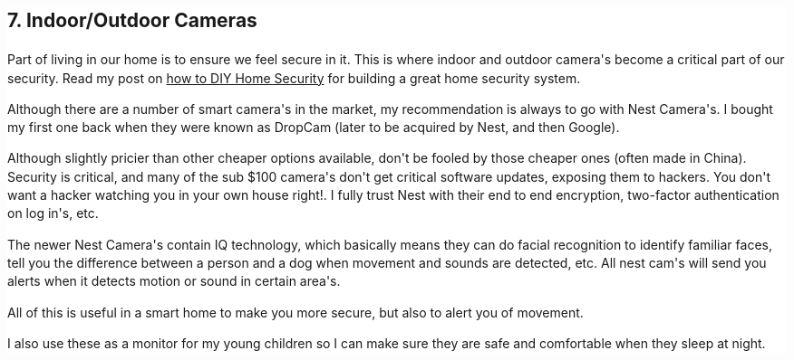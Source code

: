 <iframe style="width:120px;height:240px;" marginwidth="0" marginheight="0" scrolling="no" frameborder="0" src="//ws-na.amazon-adsystem.com/widgets/q?ServiceVersion=20070822&OneJS=1&Operation=GetAdHtml&MarketPlace=US&source=ss&ref=as_ss_li_til&ad_type=product_link&tracking_id=drawbuildplay-20&language=en_US&marketplace=amazon&region=US&placement=B07NJQFL4X&asins=B07NJQFL4X&linkId=88048ed7dbd0989cdb0a21c5c43b854d&show_border=true&link_opens_in_new_window=true"></iframe>

<iframe style="width:120px;height:240px;" marginwidth="0" marginheight="0" scrolling="no" frameborder="0" src="//ws-na.amazon-adsystem.com/widgets/q?ServiceVersion=20070822&OneJS=1&Operation=GetAdHtml&MarketPlace=US&source=ss&ref=as_ss_li_til&ad_type=product_link&tracking_id=drawbuildplay-20&language=en_US&marketplace=amazon&region=US&placement=B074XLMYY5&asins=B074XLMYY5&linkId=5e735b20455cf45d3a7934cf1ec00326&show_border=true&link_opens_in_new_window=true"></iframe>

<iframe style="width:120px;height:240px;" marginwidth="0" marginheight="0" scrolling="no" frameborder="0" src="//ws-na.amazon-adsystem.com/widgets/q?ServiceVersion=20070822&OneJS=1&Operation=GetAdHtml&MarketPlace=US&source=ss&ref=as_ss_li_til&ad_type=product_link&tracking_id=drawbuildplay-20&language=en_US&marketplace=amazon&region=US&placement=B00AEMGGU2&asins=B00AEMGGU2&linkId=64113f8e5eb533ca121df8fb69f4b1a6&show_border=true&link_opens_in_new_window=true"></iframe>

<iframe style="width:120px;height:240px;" marginwidth="0" marginheight="0" scrolling="no" frameborder="0" src="//ws-na.amazon-adsystem.com/widgets/q?ServiceVersion=20070822&OneJS=1&Operation=GetAdHtml&MarketPlace=US&source=ss&ref=as_ss_li_til&ad_type=product_link&tracking_id=drawbuildplay-20&language=en_US&marketplace=amazon&region=US&placement=B07D4734HR&asins=B07D4734HR&linkId=d14e0af63396d5f8ebe4edef416a4cf4&show_border=true&link_opens_in_new_window=true"></iframe>

<iframe style="width:120px;height:240px;" marginwidth="0" marginheight="0" scrolling="no" frameborder="0" src="//ws-na.amazon-adsystem.com/widgets/q?ServiceVersion=20070822&OneJS=1&Operation=GetAdHtml&MarketPlace=US&source=ss&ref=as_ss_li_til&ad_type=product_link&tracking_id=drawbuildplay-20&language=en_US&marketplace=amazon&region=US&placement=B01HL8LXQ8&asins=B01HL8LXQ8&linkId=de0b41f4d6e8daeebbd01ec3cb04943f&show_border=true&link_opens_in_new_window=true"></iframe>

## 7. Indoor/Outdoor Cameras

Part of living in our home is to ensure we feel secure in it.  This is where indoor and outdoor camera's become a critical part of our security.  Read my post on [how to DIY Home Security](https://www.drawbuildplay.com/blog/diy-home-security-ideas/ "DIY Home Security Ideas") for building a great home security system.

Although there are a number of smart camera's in the market, my recommendation is always to go with Nest Camera's.  I bought my first one back when they were known as DropCam (later to be acquired by Nest, and then Google).  

Although slightly pricier than other cheaper options available, don't be fooled by those cheaper ones (often made in China).  Security is critical, and many of the sub $100 camera's don't get critical software updates, exposing them to hackers.  You don't want a hacker watching you in your own house right!.  I fully trust Nest with their end to end encryption, two-factor authentication on log in's, etc.  

The newer Nest Camera's contain IQ technology, which basically means they can do facial recognition to identify familiar faces, tell you the difference between a person and a dog when movement and sounds are detected, etc.  All nest cam's will send you alerts when it detects motion or sound in certain area's.

All of this is useful in a smart home to make you more secure, but also to alert you of movement. 

I also use these as a monitor for my young children so I can make sure they are safe and comfortable when they sleep at night. 
